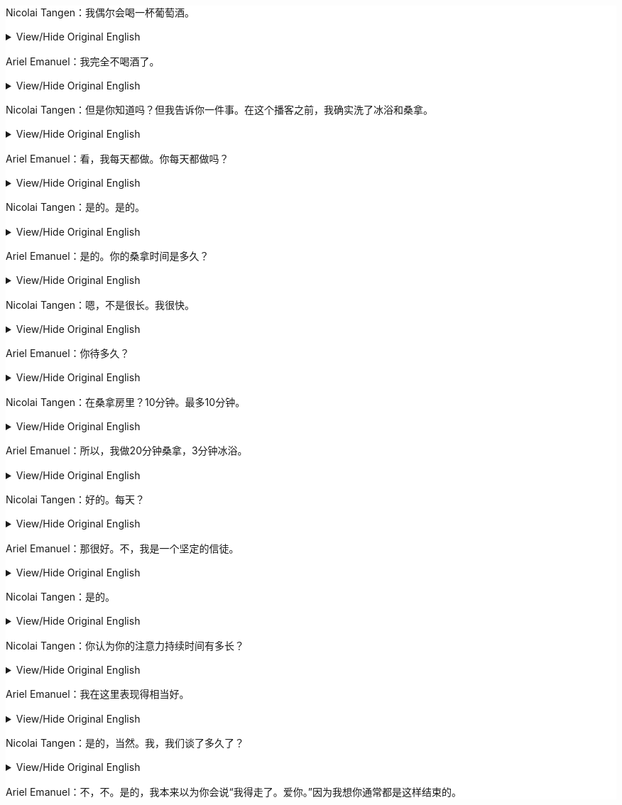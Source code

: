 Nicolai Tangen：我偶尔会喝一杯葡萄酒。

<details><summary>View/Hide Original English</summary></details>

Ariel Emanuel：我完全不喝酒了。

<details><summary>View/Hide Original English</summary></details>

Nicolai Tangen：但是你知道吗？但我告诉你一件事。在这个播客之前，我确实洗了冰浴和桑拿。

<details><summary>View/Hide Original English</summary></details>

Ariel Emanuel：看，我每天都做。你每天都做吗？

<details><summary>View/Hide Original English</summary></details>

Nicolai Tangen：是的。是的。

<details><summary>View/Hide Original English</summary></details>

Ariel Emanuel：是的。你的桑拿时间是多久？

<details><summary>View/Hide Original English</summary></details>

Nicolai Tangen：嗯，不是很长。我很快。

<details><summary>View/Hide Original English</summary></details>

Ariel Emanuel：你待多久？

<details><summary>View/Hide Original English</summary></details>

Nicolai Tangen：在桑拿房里？10分钟。最多10分钟。

<details><summary>View/Hide Original English</summary></details>

Ariel Emanuel：所以，我做20分钟桑拿，3分钟冰浴。

<details><summary>View/Hide Original English</summary></details>

Nicolai Tangen：好的。每天？

<details><summary>View/Hide Original English</summary></details>

Ariel Emanuel：那很好。不，我是一个坚定的信徒。

<details><summary>View/Hide Original English</summary></details>

Nicolai Tangen：是的。

<details><summary>View/Hide Original English</summary></details>

Nicolai Tangen：你认为你的注意力持续时间有多长？

<details><summary>View/Hide Original English</summary></details>

Ariel Emanuel：我在这里表现得相当好。

<details><summary>View/Hide Original English</summary></details>

Nicolai Tangen：是的，当然。我，我们谈了多久了？

<details><summary>View/Hide Original English</summary></details>

Ariel Emanuel：不，不。是的，我本来以为你会说“我得走了。爱你。”因为我想你通常都是这样结束的。
